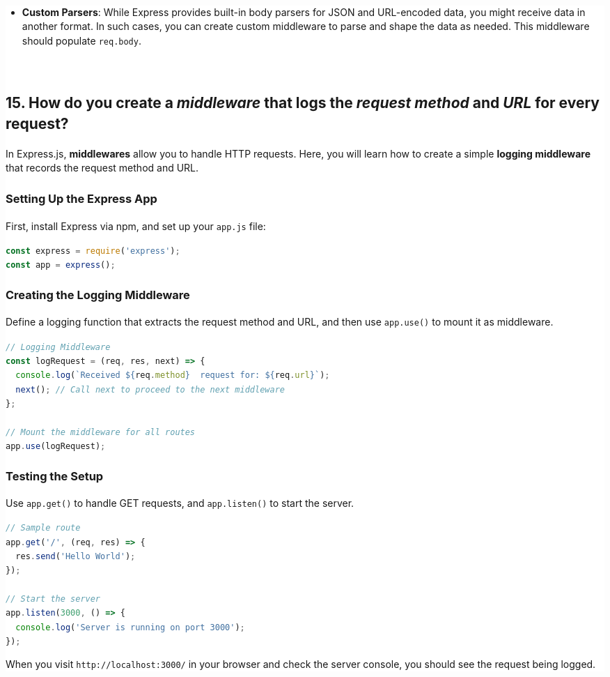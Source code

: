 - **Custom Parsers**: While Express provides built-in body parsers for JSON and URL-encoded data, you might receive data in another format. In such cases, you can create custom middleware to parse and shape the data as needed. This middleware should populate `req.body`.
<br>

## 15. How do you create a _middleware_ that logs the _request method_ and _URL_ for every request?

In Express.js, **middlewares** allow you to handle HTTP requests. Here, you will learn how to create a simple **logging middleware** that records the request method and URL.

### Setting Up the Express App

First, install Express via npm, and set up your `app.js` file:

```javascript
const express = require('express');
const app = express();
```

### Creating the Logging Middleware

Define a logging function that extracts the request method and URL, and then use `app.use()` to mount it as middleware.

```javascript
// Logging Middleware
const logRequest = (req, res, next) => {
  console.log(`Received ${req.method}  request for: ${req.url}`);
  next(); // Call next to proceed to the next middleware
};

// Mount the middleware for all routes
app.use(logRequest);
```

### Testing the Setup

Use `app.get()` to handle GET requests, and `app.listen()` to start the server.

```javascript
// Sample route
app.get('/', (req, res) => {
  res.send('Hello World');
});

// Start the server
app.listen(3000, () => {
  console.log('Server is running on port 3000');
});
```

When you visit `http://localhost:3000/` in your browser and check the server console, you should see the request being logged.


